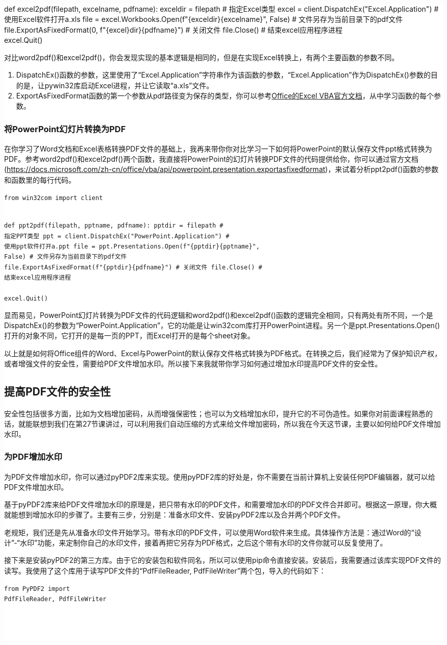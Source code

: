 def excel2pdf(filepath, excelname, pdfname):
    exceldir = filepath
    # 指定Excel类型
    excel = client.DispatchEx(&quot;Excel.Application&quot;)
    # 使用Excel软件打开a.xls
    file = excel.Workbooks.Open(f&quot;{exceldir}\{excelname}&quot;, False)
    # 文件另存为当前目录下的pdf文件
    file.ExportAsFixedFormat(0, f&quot;{excel}dir}\{pdfname}&quot;)
    # 关闭文件
    file.Close()
    # 结束excel应用程序进程   
    excel.Quit()
</code></pre><p>对比word2pdf()和excel2pdf()，你会发现实现的基本逻辑是相同的，但是在实现Excel转换上，有两个主要函数的参数不同。</p><ol>
<li>DispatchEx()函数的参数，这里使用了“Excel.Application”字符串作为该函数的参数，“Excel.Application”作为DispatchEx()参数的目的是，让pywin32库启动Excel进程，并让它读取“a.xls”文件。</li>
<li>ExportAsFixedFormat函数的第一个参数从pdf路径变为保存的类型，你可以参考<a href="https://docs.microsoft.com/zh-cn/office/vba/api/excel.workbook.exportasfixedformat">Office的Excel VBA官方文档</a>，从中学习函数的每个参数。</li>
</ol><h3>将PowerPoint幻灯片转换为PDF</h3><p>在你学习了Word文档和Excel表格转换PDF文件的基础上，我再来带你你对比学习一下如何将PowerPoint的默认保存文件ppt格式转换为PDF。参考word2pdf()和excel2pdf()两个函数，我直接将PowerPoint的幻灯片转换PDF文件的代码提供给你，你可以通过官方文档(<a href="https://docs.microsoft.com/zh-cn/office/vba/api/powerpoint.presentation.exportasfixedformat">https://docs.microsoft.com/zh-cn/office/vba/api/powerpoint.presentation.exportasfixedformat</a>)，来试着分析ppt2pdf()函数的参数和函数里的每行代码。</p><pre><code>from win32com import client

def ppt2pdf(filepath, pptname, pdfname):
    pptdir = filepath
    # 指定PPT类型
    ppt = client.DispatchEx(&quot;PowerPoint.Application&quot;)
    # 使用ppt软件打开a.ppt
    file = ppt.Presentations.Open(f&quot;{pptdir}\{pptname}&quot;, False)
    # 文件另存为当前目录下的pdf文件
    file.ExportAsFixedFormat(f&quot;{pptdir}\{pdfname}&quot;)
    # 关闭文件
    file.Close()
    # 结束excel应用程序进程   
    excel.Quit()
</code></pre><p>显而易见，PowerPoint幻灯片转换为PDF文件的代码逻辑和word2pdf()和excel2pdf()函数的逻辑完全相同，只有两处有所不同，一个是DispatchEx()的参数为“PowerPoint.Application”，它的功能是让win32com库打开PowerPoint进程。另一个是ppt.Presentations.Open()打开的对象不同，它打开的是每一页的PPT，而Excel打开的是每个sheet对象。</p><p>以上就是如何将Office组件的Word、Excel与PowerPoint的默认保存文件格式转换为PDF格式。在转换之后，我们经常为了保护知识产权，或者增强文件的安全性，需要给PDF文件增加水印。所以接下来我就带你学习如何通过增加水印提高PDF文件的安全性。</p><h2>提高PDF文件的安全性</h2><p>安全性包括很多方面，比如为文档增加密码，从而增强保密性；也可以为文档增加水印，提升它的不可伪造性。如果你对前面课程熟悉的话，就能联想到我们在第27节课讲过，可以利用我们自动压缩的方式来给文件增加密码，所以我在今天这节课，主要以如何给PDF文件增加水印。</p><h3>为PDF增加水印</h3><p>为PDF文件增加水印，你可以通过pyPDF2库来实现。使用pyPDF2库的好处是，你不需要在当前计算机上安装任何PDF编辑器，就可以给PDF文件增加水印。</p><p>基于pyPDF2库来给PDF文件增加水印的原理是，把只带有水印的PDF文件，和需要增加水印的PDF文件合并即可。根据这一原理，你大概就能想到增加水印的步骤了。主要有三步，分别是：准备水印文件、安装pyPDF2库以及合并两个PDF文件。</p><p>老规矩，我们还是先从准备水印文件开始学习。带有水印的PDF文件，可以使用Word软件来生成。具体操作方法是：通过Word的“设计”-“水印”功能，来定制你自己的水印文件，接着再把它另存为PDF格式，之后这个带有水印的文件你就可以反复使用了。</p><p>接下来是安装pyPDF2的第三方库。由于它的安装包和软件同名，所以可以使用pip命令直接安装。安装后，我需要通过该库实现PDF文件的读写。我使用了这个库用于读写PDF文件的“PdfFileReader, PdfFileWriter”两个包，导入的代码如下：</p><pre><code>from PyPDF2 import PdfFileReader, PdfFileWriter
